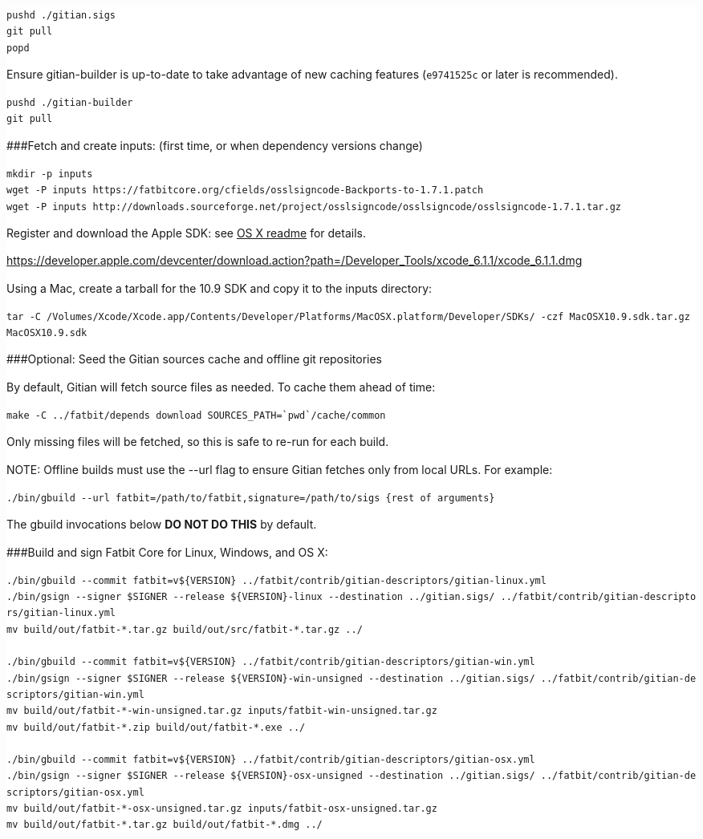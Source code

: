 	pushd ./gitian.sigs
	git pull
	popd

  Ensure gitian-builder is up-to-date to take advantage of new caching features (`e9741525c` or later is recommended).

	pushd ./gitian-builder
	git pull

###Fetch and create inputs: (first time, or when dependency versions change)

	mkdir -p inputs
	wget -P inputs https://fatbitcore.org/cfields/osslsigncode-Backports-to-1.7.1.patch
	wget -P inputs http://downloads.sourceforge.net/project/osslsigncode/osslsigncode/osslsigncode-1.7.1.tar.gz

 Register and download the Apple SDK: see [OS X readme](README_osx.txt) for details.

 https://developer.apple.com/devcenter/download.action?path=/Developer_Tools/xcode_6.1.1/xcode_6.1.1.dmg

 Using a Mac, create a tarball for the 10.9 SDK and copy it to the inputs directory:

	tar -C /Volumes/Xcode/Xcode.app/Contents/Developer/Platforms/MacOSX.platform/Developer/SDKs/ -czf MacOSX10.9.sdk.tar.gz MacOSX10.9.sdk

###Optional: Seed the Gitian sources cache and offline git repositories

By default, Gitian will fetch source files as needed. To cache them ahead of time:

	make -C ../fatbit/depends download SOURCES_PATH=`pwd`/cache/common

Only missing files will be fetched, so this is safe to re-run for each build.

NOTE: Offline builds must use the --url flag to ensure Gitian fetches only from local URLs. For example:
```
./bin/gbuild --url fatbit=/path/to/fatbit,signature=/path/to/sigs {rest of arguments}
```
The gbuild invocations below <b>DO NOT DO THIS</b> by default.

###Build and sign Fatbit Core for Linux, Windows, and OS X:

	./bin/gbuild --commit fatbit=v${VERSION} ../fatbit/contrib/gitian-descriptors/gitian-linux.yml
	./bin/gsign --signer $SIGNER --release ${VERSION}-linux --destination ../gitian.sigs/ ../fatbit/contrib/gitian-descriptors/gitian-linux.yml
    mv build/out/fatbit-*.tar.gz build/out/src/fatbit-*.tar.gz ../

	./bin/gbuild --commit fatbit=v${VERSION} ../fatbit/contrib/gitian-descriptors/gitian-win.yml
	./bin/gsign --signer $SIGNER --release ${VERSION}-win-unsigned --destination ../gitian.sigs/ ../fatbit/contrib/gitian-descriptors/gitian-win.yml
    mv build/out/fatbit-*-win-unsigned.tar.gz inputs/fatbit-win-unsigned.tar.gz
    mv build/out/fatbit-*.zip build/out/fatbit-*.exe ../

	./bin/gbuild --commit fatbit=v${VERSION} ../fatbit/contrib/gitian-descriptors/gitian-osx.yml
	./bin/gsign --signer $SIGNER --release ${VERSION}-osx-unsigned --destination ../gitian.sigs/ ../fatbit/contrib/gitian-descriptors/gitian-osx.yml
    mv build/out/fatbit-*-osx-unsigned.tar.gz inputs/fatbit-osx-unsigned.tar.gz
    mv build/out/fatbit-*.tar.gz build/out/fatbit-*.dmg ../
